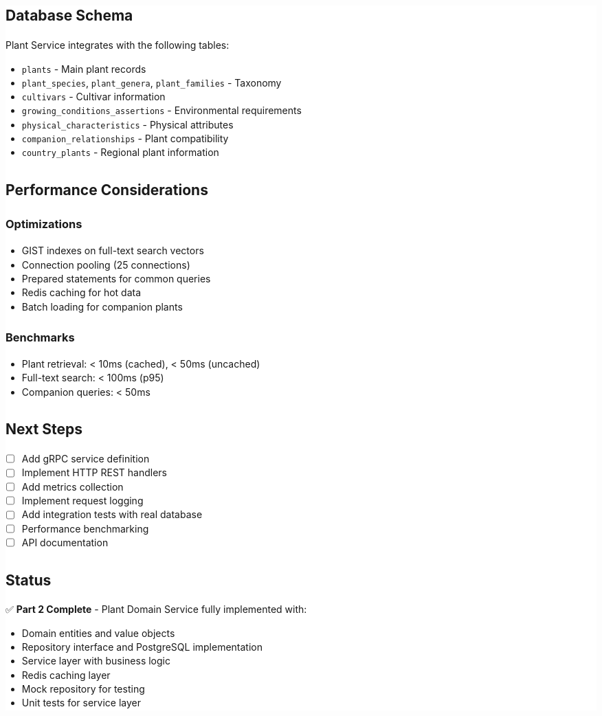 ## Database Schema

Plant Service integrates with the following tables:
- `plants` - Main plant records
- `plant_species`, `plant_genera`, `plant_families` - Taxonomy
- `cultivars` - Cultivar information
- `growing_conditions_assertions` - Environmental requirements
- `physical_characteristics` - Physical attributes
- `companion_relationships` - Plant compatibility
- `country_plants` - Regional plant information

## Performance Considerations

### Optimizations
- GIST indexes on full-text search vectors
- Connection pooling (25 connections)
- Prepared statements for common queries
- Redis caching for hot data
- Batch loading for companion plants

### Benchmarks
- Plant retrieval: < 10ms (cached), < 50ms (uncached)
- Full-text search: < 100ms (p95)
- Companion queries: < 50ms

## Next Steps

- [ ] Add gRPC service definition
- [ ] Implement HTTP REST handlers
- [ ] Add metrics collection
- [ ] Implement request logging
- [ ] Add integration tests with real database
- [ ] Performance benchmarking
- [ ] API documentation

## Status

✅ **Part 2 Complete** - Plant Domain Service fully implemented with:
- Domain entities and value objects
- Repository interface and PostgreSQL implementation
- Service layer with business logic
- Redis caching layer
- Mock repository for testing
- Unit tests for service layer
